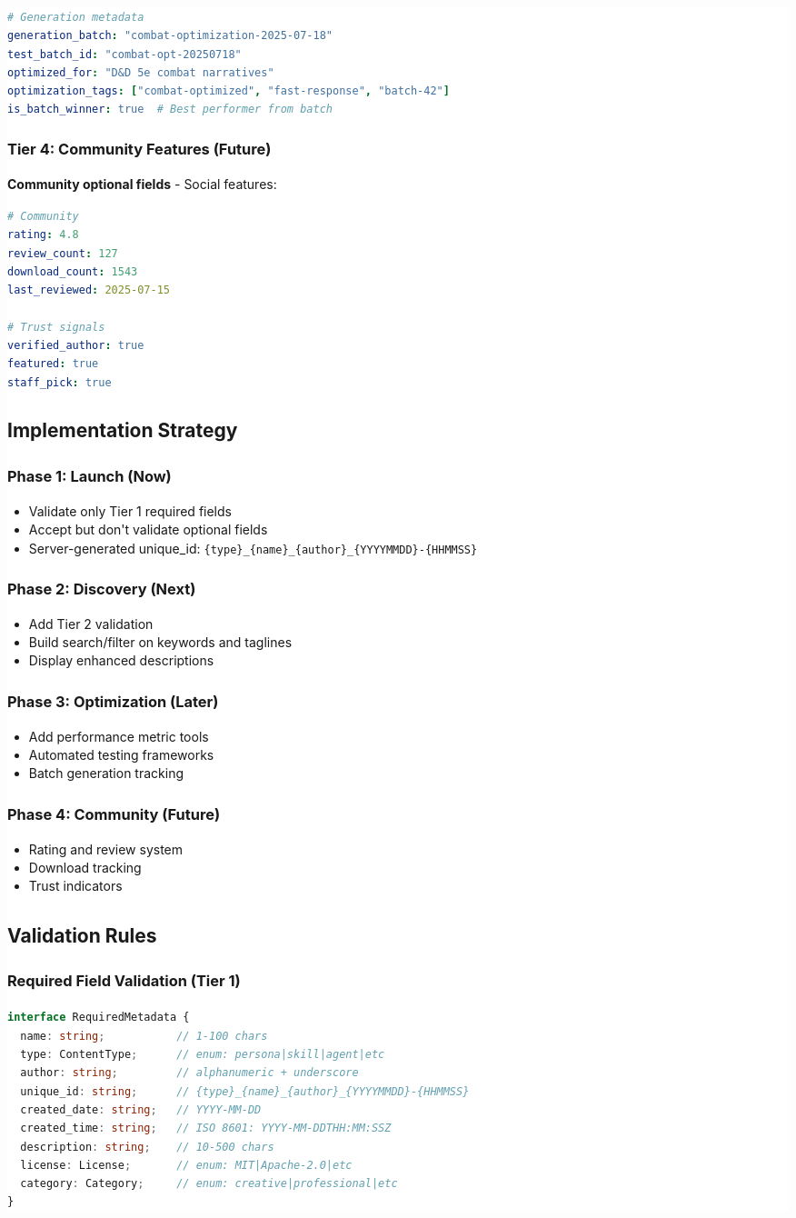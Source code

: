 ```yaml
# Generation metadata  
generation_batch: "combat-optimization-2025-07-18"
test_batch_id: "combat-opt-20250718"
optimized_for: "D&D 5e combat narratives"
optimization_tags: ["combat-optimized", "fast-response", "batch-42"]
is_batch_winner: true  # Best performer from batch
```

### Tier 4: Community Features (Future)

**Community optional fields** - Social features:

```yaml
# Community
rating: 4.8
review_count: 127
download_count: 1543
last_reviewed: 2025-07-15

# Trust signals
verified_author: true
featured: true
staff_pick: true
```

## Implementation Strategy

### Phase 1: Launch (Now)
- Validate only Tier 1 required fields
- Accept but don't validate optional fields
- Server-generated unique_id: `{type}_{name}_{author}_{YYYYMMDD}-{HHMMSS}`

### Phase 2: Discovery (Next)
- Add Tier 2 validation
- Build search/filter on keywords and taglines
- Display enhanced descriptions

### Phase 3: Optimization (Later)
- Add performance metric tools
- Automated testing frameworks
- Batch generation tracking

### Phase 4: Community (Future)
- Rating and review system
- Download tracking
- Trust indicators

## Validation Rules

### Required Field Validation (Tier 1)
```typescript
interface RequiredMetadata {
  name: string;           // 1-100 chars
  type: ContentType;      // enum: persona|skill|agent|etc
  author: string;         // alphanumeric + underscore
  unique_id: string;      // {type}_{name}_{author}_{YYYYMMDD}-{HHMMSS}
  created_date: string;   // YYYY-MM-DD
  created_time: string;   // ISO 8601: YYYY-MM-DDTHH:MM:SSZ
  description: string;    // 10-500 chars
  license: License;       // enum: MIT|Apache-2.0|etc
  category: Category;     // enum: creative|professional|etc
}
```